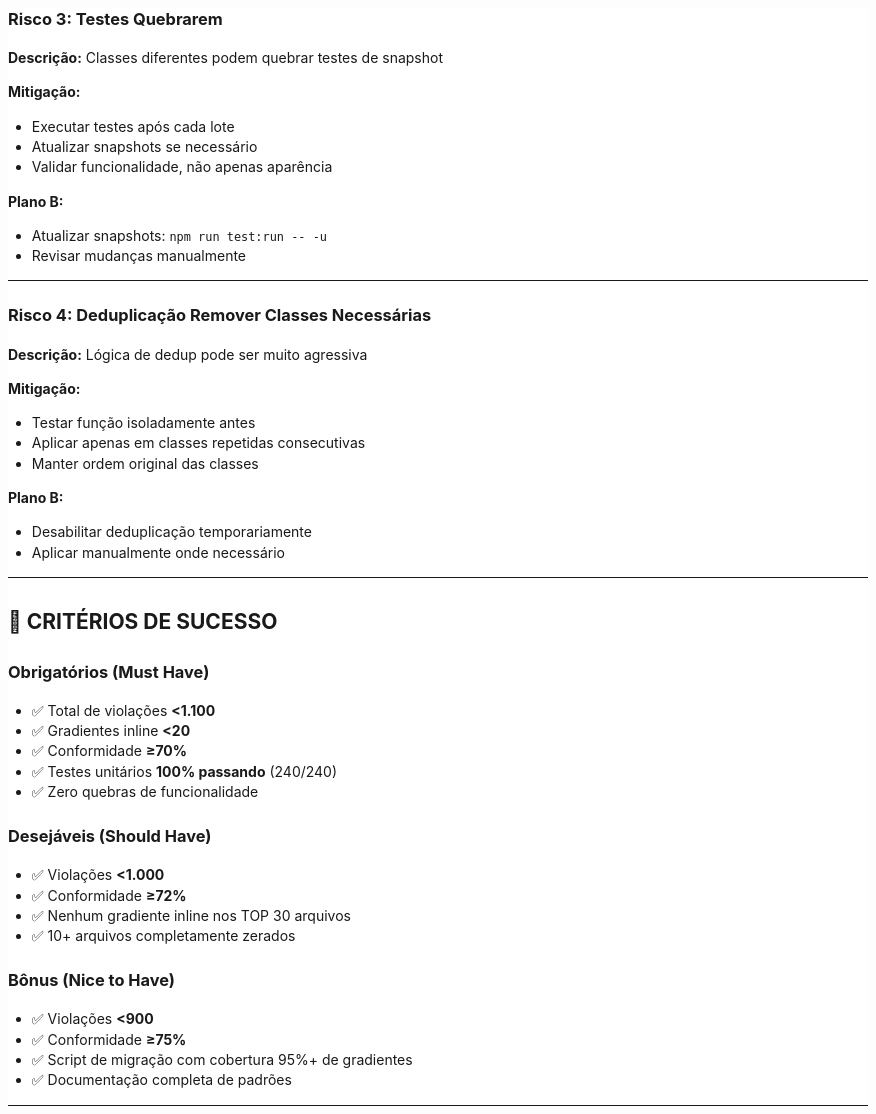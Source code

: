 
### Risco 3: Testes Quebrarem

**Descrição:** Classes diferentes podem quebrar testes de snapshot

**Mitigação:**

- Executar testes após cada lote
- Atualizar snapshots se necessário
- Validar funcionalidade, não apenas aparência

**Plano B:**

- Atualizar snapshots: `npm run test:run -- -u`
- Revisar mudanças manualmente

---

### Risco 4: Deduplicação Remover Classes Necessárias

**Descrição:** Lógica de dedup pode ser muito agressiva

**Mitigação:**

- Testar função isoladamente antes
- Aplicar apenas em classes repetidas consecutivas
- Manter ordem original das classes

**Plano B:**

- Desabilitar deduplicação temporariamente
- Aplicar manualmente onde necessário

---

## 🎯 CRITÉRIOS DE SUCESSO

### Obrigatórios (Must Have)

- ✅ Total de violações **<1.100**
- ✅ Gradientes inline **<20**
- ✅ Conformidade **≥70%**
- ✅ Testes unitários **100% passando** (240/240)
- ✅ Zero quebras de funcionalidade

### Desejáveis (Should Have)

- ✅ Violações **<1.000**
- ✅ Conformidade **≥72%**
- ✅ Nenhum gradiente inline nos TOP 30 arquivos
- ✅ 10+ arquivos completamente zerados

### Bônus (Nice to Have)

- ✅ Violações **<900**
- ✅ Conformidade **≥75%**
- ✅ Script de migração com cobertura 95%+ de gradientes
- ✅ Documentação completa de padrões

---
